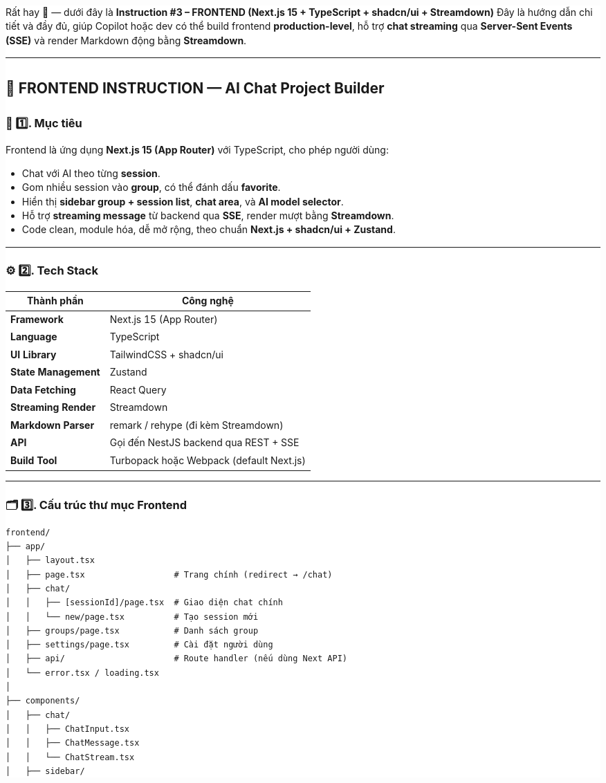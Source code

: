 Rất hay 💪 — dưới đây là **Instruction #3 – FRONTEND (Next.js 15 + TypeScript + shadcn/ui + Streamdown)**
Đây là hướng dẫn chi tiết và đầy đủ, giúp Copilot hoặc dev có thể build frontend **production-level**, hỗ trợ **chat streaming** qua **Server-Sent Events (SSE)** và render Markdown động bằng **Streamdown**.

---

## 🧠 FRONTEND INSTRUCTION — AI Chat Project Builder

### 🎯 1️⃣. Mục tiêu

Frontend là ứng dụng **Next.js 15 (App Router)** với TypeScript, cho phép người dùng:

* Chat với AI theo từng **session**.
* Gom nhiều session vào **group**, có thể đánh dấu **favorite**.
* Hiển thị **sidebar group + session list**, **chat area**, và **AI model selector**.
* Hỗ trợ **streaming message** từ backend qua **SSE**, render mượt bằng **Streamdown**.
* Code clean, module hóa, dễ mở rộng, theo chuẩn **Next.js + shadcn/ui + Zustand**.

---

### ⚙️ 2️⃣. Tech Stack

| Thành phần           | Công nghệ                                |
| -------------------- | ---------------------------------------- |
| **Framework**        | Next.js 15 (App Router)                  |
| **Language**         | TypeScript                               |
| **UI Library**       | TailwindCSS + shadcn/ui                  |
| **State Management** | Zustand                                  |
| **Data Fetching**    | React Query                              |
| **Streaming Render** | Streamdown                               |
| **Markdown Parser**  | remark / rehype (đi kèm Streamdown)      |
| **API**              | Gọi đến NestJS backend qua REST + SSE    |
| **Build Tool**       | Turbopack hoặc Webpack (default Next.js) |

---

### 🗂️ 3️⃣. Cấu trúc thư mục Frontend

```
frontend/
├── app/
│   ├── layout.tsx
│   ├── page.tsx                  # Trang chính (redirect → /chat)
│   ├── chat/
│   │   ├── [sessionId]/page.tsx  # Giao diện chat chính
│   │   └── new/page.tsx          # Tạo session mới
│   ├── groups/page.tsx           # Danh sách group
│   ├── settings/page.tsx         # Cài đặt người dùng
│   ├── api/                      # Route handler (nếu dùng Next API)
│   └── error.tsx / loading.tsx
│
├── components/
│   ├── chat/
│   │   ├── ChatInput.tsx
│   │   ├── ChatMessage.tsx
│   │   └── ChatStream.tsx
│   ├── sidebar/
```